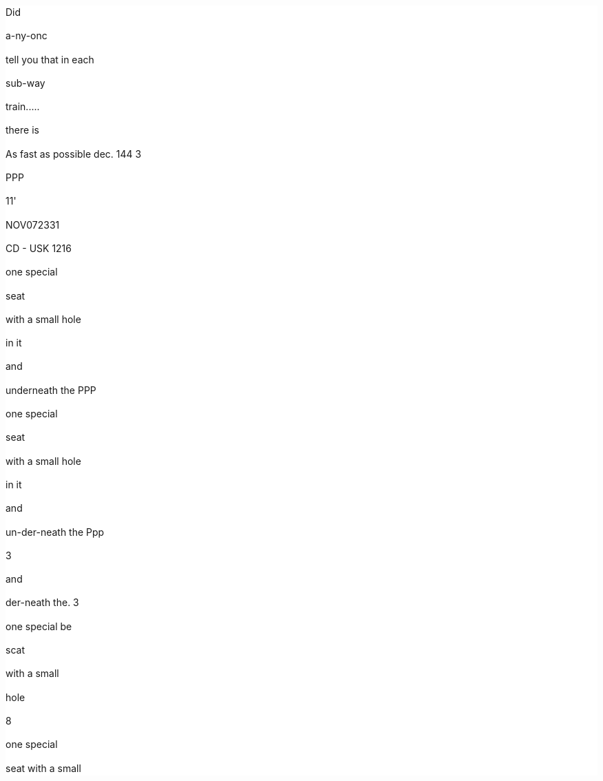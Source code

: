 Did

a-ny-onc

tell you that in each

sub-way

train.....

there is

As fast as possible dec. 144 3

PPP

11'

NOV072331

CD - USK 1216

one special

seat

with a small hole

in it

and

underneath the PPP

one special

seat

with a small hole

in it

and

un-der-neath the Ppp

3

and

der-neath the. 3

one special be

scat

with a small

hole

8

one special

seat with a small
